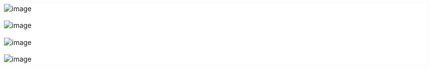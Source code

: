 ```nginx configuration
```

![image](https://github.com/jxxghp/MoviePilot/assets/51039935/f2654b09-26f3-464f-a0af-1de3f97832ee)

![image](https://github.com/jxxghp/MoviePilot/assets/51039935/fcb87529-56dd-43df-8337-6e34b8582819)

![image](https://github.com/jxxghp/MoviePilot/assets/51039935/bfa77c71-510a-46a6-9c1e-cf98cb101e3a)

![image](https://github.com/jxxghp/MoviePilot/assets/51039935/51cafd09-e38c-47f9-ae62-1e83ab8bf89b)


